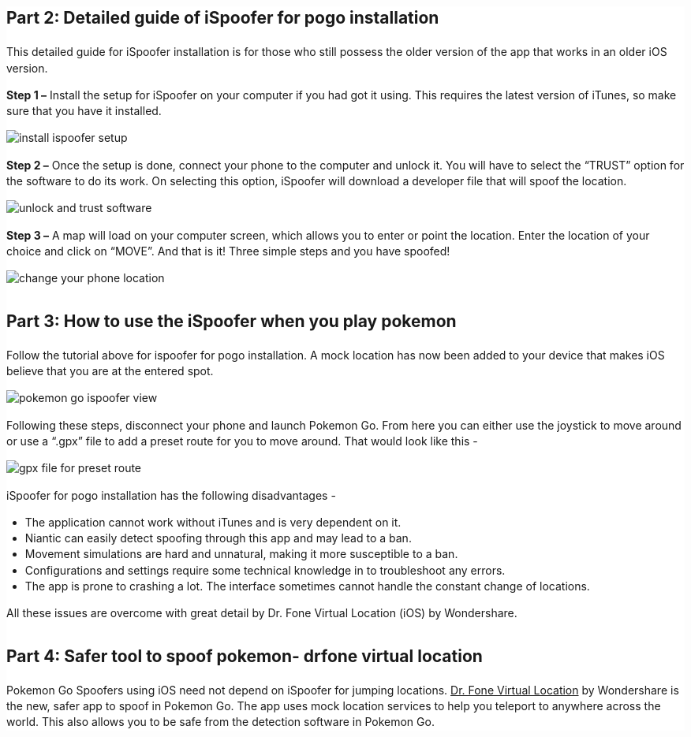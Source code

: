 ## Part 2: Detailed guide of iSpoofer for pogo installation

This detailed guide for iSpoofer installation is for those who still possess the older version of the app that works in an older iOS version.

**Step 1 –** Install the setup for iSpoofer on your computer if you had got it using. This requires the latest version of iTunes, so make sure that you have it installed.

![install ispoofer setup](https://images.wondershare.com/drfone/2020/2020/install-ispoofer-setup.jpg)

**Step 2 –** Once the setup is done, connect your phone to the computer and unlock it. You will have to select the “TRUST” option for the software to do its work. On selecting this option, iSpoofer will download a developer file that will spoof the location.

![unlock and trust software](https://images.wondershare.com/drfone/2020/2020/unlock-and-trust-software.jpg)

**Step 3 –** A map will load on your computer screen, which allows you to enter or point the location. Enter the location of your choice and click on “MOVE”. And that is it! Three simple steps and you have spoofed!

![change your phone location](https://images.wondershare.com/drfone/2020/2020/change-your-phone-location.jpg)

## Part 3: How to use the iSpoofer when you play pokemon

Follow the tutorial above for ispoofer for pogo installation. A mock location has now been added to your device that makes iOS believe that you are at the entered spot.

![pokemon go ispoofer view](https://images.wondershare.com/drfone/2020/2020/pokemon-go-ispoofer-view.jpg)

Following these steps, disconnect your phone and launch Pokemon Go. From here you can either use the joystick to move around or use a “.gpx” file to add a preset route for you to move around. That would look like this -

![gpx file for preset route](https://images.wondershare.com/drfone/2020/2020/gpx-file-for-preset-route.jpg)

iSpoofer for pogo installation has the following disadvantages -

- The application cannot work without iTunes and is very dependent on it.
- Niantic can easily detect spoofing through this app and may lead to a ban.
- Movement simulations are hard and unnatural, making it more susceptible to a ban.
- Configurations and settings require some technical knowledge in to troubleshoot any errors.
- The app is prone to crashing a lot. The interface sometimes cannot handle the constant change of locations.

All these issues are overcome with great detail by Dr. Fone Virtual Location (iOS) by Wondershare.

## Part 4: Safer tool to spoof pokemon- drfone virtual location

Pokemon Go Spoofers using iOS need not depend on iSpoofer for jumping locations. [Dr. Fone Virtual Location](https://tools.techidaily.com/wondershare/drfone/virtual-location-changer/) by Wondershare is the new, safer app to spoof in Pokemon Go. The app uses mock location services to help you teleport to anywhere across the world. This also allows you to be safe from the detection software in Pokemon Go.
